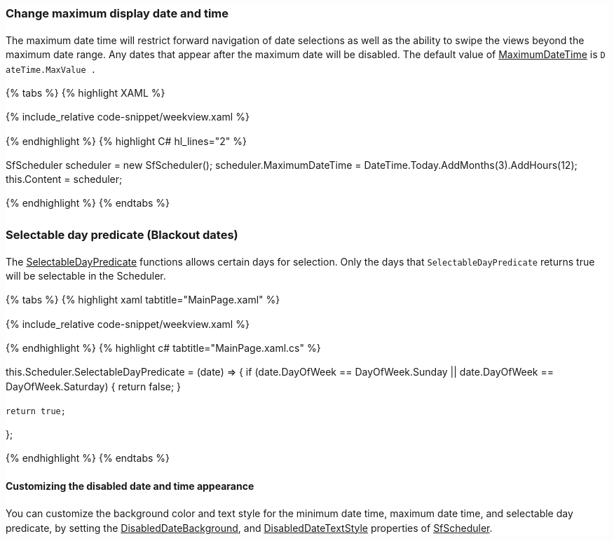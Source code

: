 ### Change maximum display date and time

The maximum date time will restrict forward navigation of date selections as well as the ability to swipe the views beyond the maximum date range. Any dates that appear after the maximum date will be disabled. The default value of [MaximumDateTime](https://help.syncfusion.com/cr/maui/Syncfusion.Maui.Scheduler.SfScheduler.html#Syncfusion_Maui_Scheduler_SfScheduler_MaximumDateTime) is `DateTime.MaxValue .`

{% tabs %}
{% highlight XAML %}

{% include_relative code-snippet/weekview.xaml %}

{% endhighlight %}
{% highlight C# hl_lines="2" %}

SfScheduler scheduler = new SfScheduler();
scheduler.MaximumDateTime = DateTime.Today.AddMonths(3).AddHours(12);
this.Content = scheduler;

{% endhighlight %}
{% endtabs %}

### Selectable day predicate (Blackout dates)

The [SelectableDayPredicate](https://help.syncfusion.com/cr/maui/Syncfusion.Maui.Scheduler.SfScheduler.html#Syncfusion_Maui_Scheduler_SfScheduler_SelectableDayPredicate) functions allows certain days for selection. Only the days that `SelectableDayPredicate` returns true will be selectable in the Scheduler.

{% tabs %}
{% highlight xaml tabtitle="MainPage.xaml" %}

{% include_relative code-snippet/weekview.xaml %}

{% endhighlight %}
{% highlight c# tabtitle="MainPage.xaml.cs" %}

this.Scheduler.SelectableDayPredicate = (date) =>
{
    if (date.DayOfWeek == DayOfWeek.Sunday || date.DayOfWeek == DayOfWeek.Saturday)
    {
        return false;
    }

    return true;
};

{% endhighlight %}
{% endtabs %}

#### Customizing the disabled date and time appearance

You can customize the background color and text style for the minimum date time, maximum date time, and selectable day predicate, by setting the [DisabledDateBackground](https://help.syncfusion.com/cr/maui/Syncfusion.Maui.Scheduler.SfScheduler.html#Syncfusion_Maui_Scheduler_SfScheduler_DisabledDateBackground), and [DisabledDateTextStyle](https://help.syncfusion.com/cr/maui/Syncfusion.Maui.Scheduler.SfScheduler.html#Syncfusion_Maui_Scheduler_SfScheduler_DisabledDateTextStyle) properties of [SfScheduler](https://help.syncfusion.com/cr/maui/Syncfusion.Maui.Scheduler.SfScheduler.html).
